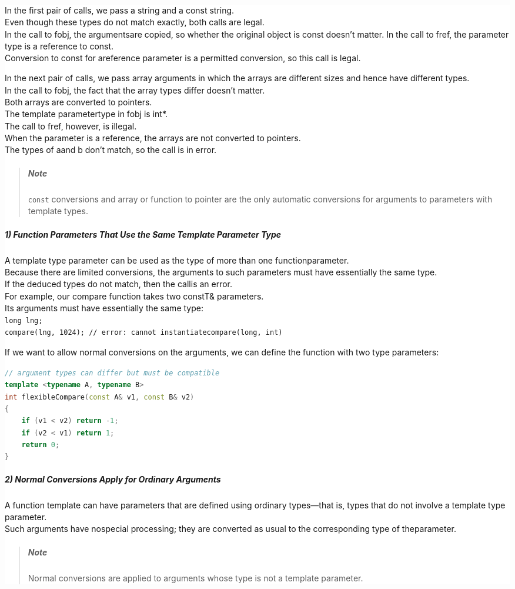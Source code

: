 In the first pair of calls, we pass a string and a const string.  
Even though these types do not match exactly, both calls are legal.  
In the call to fobj, the argumentsare copied, so whether the original object is const doesn’t matter. In the call to fref, the parameter type is a reference to const.  
Conversion to const for areference parameter is a permitted conversion, so this call is legal.

In the next pair of calls, we pass array arguments in which the arrays are different sizes and hence have different types.  
In the call to fobj, the fact that the array types differ doesn’t matter.  
Both arrays are converted to pointers.  
The template parametertype in fobj is int*.  
The call to fref, however, is illegal.  
When the parameter is a reference, the arrays are not converted to pointers.  
The types of aand b don’t match, so the call is in error.

> ##### Note
> `const` conversions and array or function to pointer are the only automatic conversions for arguments to parameters with template types.

##### 1) Function Parameters That Use the Same Template Parameter Type

A template type parameter can be used as the type of more than one functionparameter.  
Because there are limited conversions, the arguments to such parameters must have essentially the same type.  
If the deduced types do not match, then the callis an error.  
For example, our compare function takes two constT& parameters.  
Its arguments must have essentially the same type:  
`long lng;`  
`compare(lng, 1024); // error: cannot instantiatecompare(long, int)`

If we want to allow normal conversions on the arguments, we can define the function with two type parameters:

```cpp
// argument types can differ but must be compatible
template <typename A, typename B>
int flexibleCompare(const A& v1, const B& v2)
{
    if (v1 < v2) return -1;
    if (v2 < v1) return 1;
    return 0;
}
```

##### 2) Normal Conversions Apply for Ordinary Arguments

A function template can have parameters that are defined using ordinary types—that is, types that do not involve a template type parameter.  
Such arguments have nospecial processing; they are converted as usual to the corresponding type of theparameter. 

> ##### Note
> Normal conversions are applied to arguments whose type is not a template parameter.
